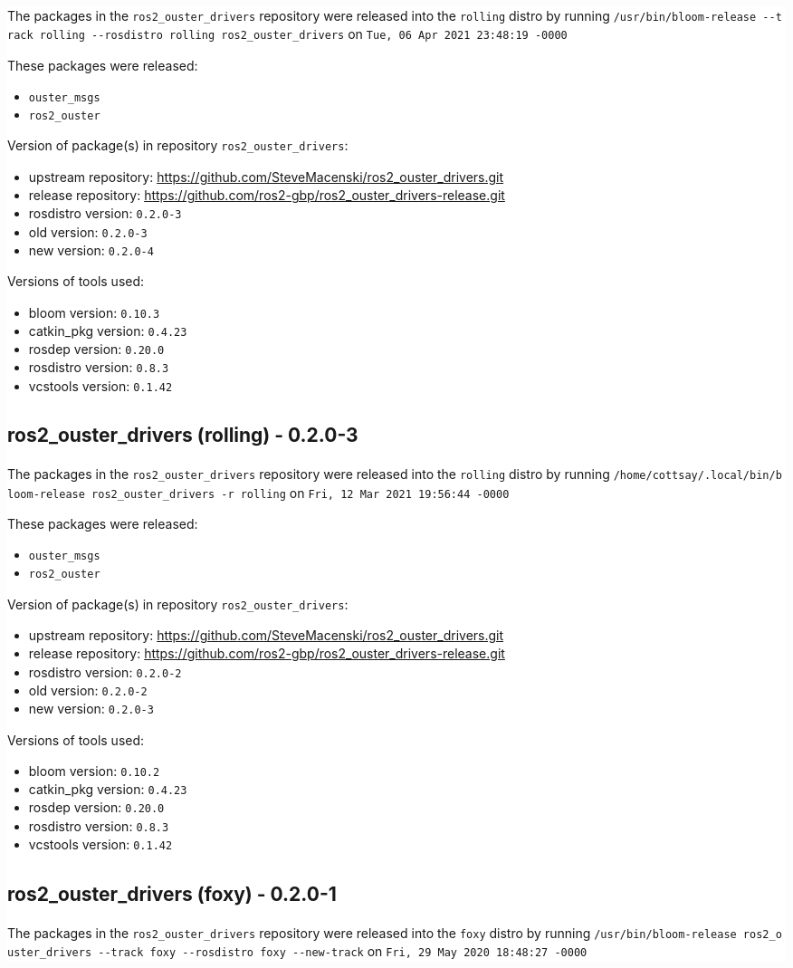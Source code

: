 The packages in the `ros2_ouster_drivers` repository were released into the `rolling` distro by running `/usr/bin/bloom-release --track rolling --rosdistro rolling ros2_ouster_drivers` on `Tue, 06 Apr 2021 23:48:19 -0000`

These packages were released:
- `ouster_msgs`
- `ros2_ouster`

Version of package(s) in repository `ros2_ouster_drivers`:

- upstream repository: https://github.com/SteveMacenski/ros2_ouster_drivers.git
- release repository: https://github.com/ros2-gbp/ros2_ouster_drivers-release.git
- rosdistro version: `0.2.0-3`
- old version: `0.2.0-3`
- new version: `0.2.0-4`

Versions of tools used:

- bloom version: `0.10.3`
- catkin_pkg version: `0.4.23`
- rosdep version: `0.20.0`
- rosdistro version: `0.8.3`
- vcstools version: `0.1.42`


## ros2_ouster_drivers (rolling) - 0.2.0-3

The packages in the `ros2_ouster_drivers` repository were released into the `rolling` distro by running `/home/cottsay/.local/bin/bloom-release ros2_ouster_drivers -r rolling` on `Fri, 12 Mar 2021 19:56:44 -0000`

These packages were released:
- `ouster_msgs`
- `ros2_ouster`

Version of package(s) in repository `ros2_ouster_drivers`:

- upstream repository: https://github.com/SteveMacenski/ros2_ouster_drivers.git
- release repository: https://github.com/ros2-gbp/ros2_ouster_drivers-release.git
- rosdistro version: `0.2.0-2`
- old version: `0.2.0-2`
- new version: `0.2.0-3`

Versions of tools used:

- bloom version: `0.10.2`
- catkin_pkg version: `0.4.23`
- rosdep version: `0.20.0`
- rosdistro version: `0.8.3`
- vcstools version: `0.1.42`


## ros2_ouster_drivers (foxy) - 0.2.0-1

The packages in the `ros2_ouster_drivers` repository were released into the `foxy` distro by running `/usr/bin/bloom-release ros2_ouster_drivers --track foxy --rosdistro foxy --new-track` on `Fri, 29 May 2020 18:48:27 -0000`
